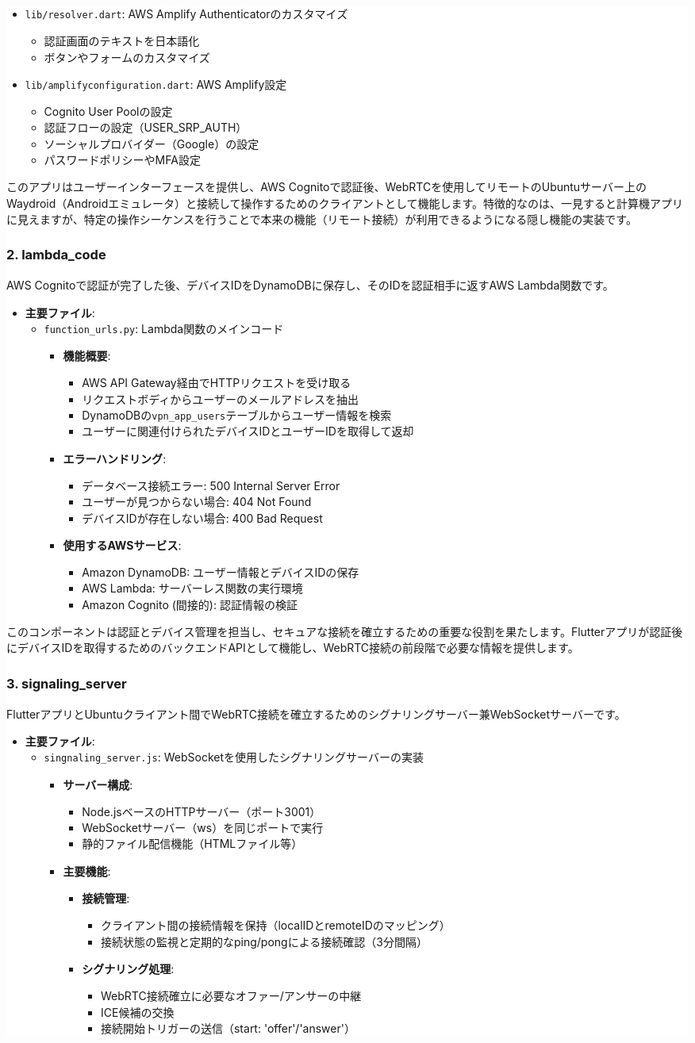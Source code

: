   - `lib/resolver.dart`: AWS Amplify Authenticatorのカスタマイズ
    - 認証画面のテキストを日本語化
    - ボタンやフォームのカスタマイズ
  
  - `lib/amplifyconfiguration.dart`: AWS Amplify設定
    - Cognito User Poolの設定
    - 認証フローの設定（USER_SRP_AUTH）
    - ソーシャルプロバイダー（Google）の設定
    - パスワードポリシーやMFA設定

このアプリはユーザーインターフェースを提供し、AWS Cognitoで認証後、WebRTCを使用してリモートのUbuntuサーバー上のWaydroid（Androidエミュレータ）と接続して操作するためのクライアントとして機能します。特徴的なのは、一見すると計算機アプリに見えますが、特定の操作シーケンスを行うことで本来の機能（リモート接続）が利用できるようになる隠し機能の実装です。

### 2. lambda_code
AWS Cognitoで認証が完了した後、デバイスIDをDynamoDBに保存し、そのIDを認証相手に返すAWS Lambda関数です。

- **主要ファイル**:
  - `function_urls.py`: Lambda関数のメインコード
    - **機能概要**:
      - AWS API Gateway経由でHTTPリクエストを受け取る
      - リクエストボディからユーザーのメールアドレスを抽出
      - DynamoDBの`vpn_app_users`テーブルからユーザー情報を検索
      - ユーザーに関連付けられたデバイスIDとユーザーIDを取得して返却
    
    - **エラーハンドリング**:
      - データベース接続エラー: 500 Internal Server Error
      - ユーザーが見つからない場合: 404 Not Found
      - デバイスIDが存在しない場合: 400 Bad Request
    
    - **使用するAWSサービス**:
      - Amazon DynamoDB: ユーザー情報とデバイスIDの保存
      - AWS Lambda: サーバーレス関数の実行環境
      - Amazon Cognito (間接的): 認証情報の検証

このコンポーネントは認証とデバイス管理を担当し、セキュアな接続を確立するための重要な役割を果たします。Flutterアプリが認証後にデバイスIDを取得するためのバックエンドAPIとして機能し、WebRTC接続の前段階で必要な情報を提供します。

### 3. signaling_server
FlutterアプリとUbuntuクライアント間でWebRTC接続を確立するためのシグナリングサーバー兼WebSocketサーバーです。

- **主要ファイル**:
  - `singnaling_server.js`: WebSocketを使用したシグナリングサーバーの実装
    - **サーバー構成**:
      - Node.jsベースのHTTPサーバー（ポート3001）
      - WebSocketサーバー（ws）を同じポートで実行
      - 静的ファイル配信機能（HTMLファイル等）
    
    - **主要機能**:
      - **接続管理**:
        - クライアント間の接続情報を保持（localIDとremoteIDのマッピング）
        - 接続状態の監視と定期的なping/pongによる接続確認（3分間隔）
      
      - **シグナリング処理**:
        - WebRTC接続確立に必要なオファー/アンサーの中継
        - ICE候補の交換
        - 接続開始トリガーの送信（start: 'offer'/'answer'）
      